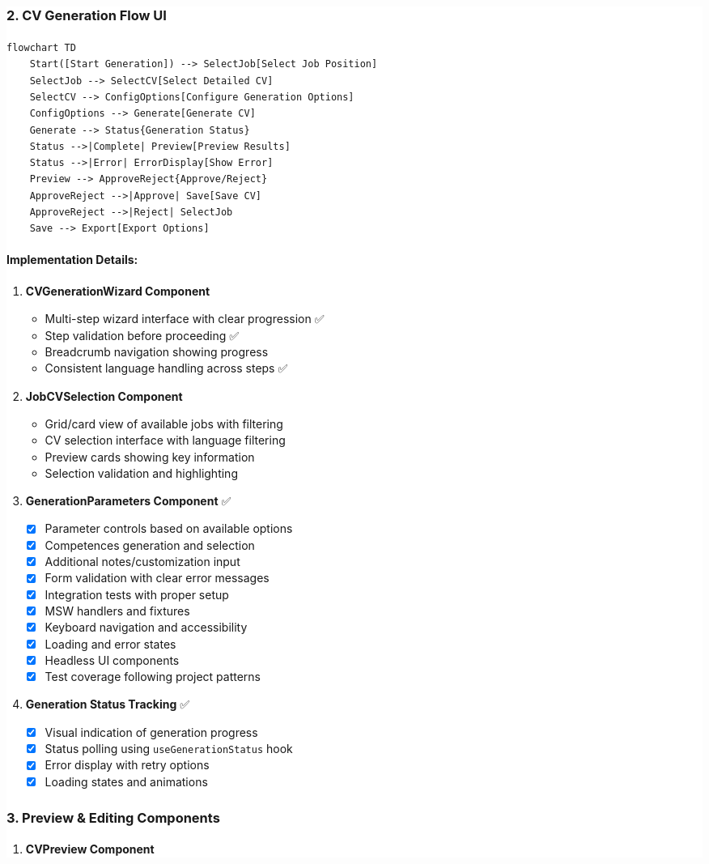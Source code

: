 ### 2. CV Generation Flow UI

```mermaid
flowchart TD
    Start([Start Generation]) --> SelectJob[Select Job Position]
    SelectJob --> SelectCV[Select Detailed CV]
    SelectCV --> ConfigOptions[Configure Generation Options]
    ConfigOptions --> Generate[Generate CV]
    Generate --> Status{Generation Status}
    Status -->|Complete| Preview[Preview Results]
    Status -->|Error| ErrorDisplay[Show Error]
    Preview --> ApproveReject{Approve/Reject}
    ApproveReject -->|Approve| Save[Save CV]
    ApproveReject -->|Reject| SelectJob
    Save --> Export[Export Options]
```

#### Implementation Details:

1. **CVGenerationWizard Component**

   - Multi-step wizard interface with clear progression ✅
   - Step validation before proceeding ✅
   - Breadcrumb navigation showing progress
   - Consistent language handling across steps ✅

2. **JobCVSelection Component**

   - Grid/card view of available jobs with filtering
   - CV selection interface with language filtering
   - Preview cards showing key information
   - Selection validation and highlighting

3. **GenerationParameters Component** ✅

   - [x] Parameter controls based on available options
   - [x] Competences generation and selection
   - [x] Additional notes/customization input
   - [x] Form validation with clear error messages
   - [x] Integration tests with proper setup
   - [x] MSW handlers and fixtures
   - [x] Keyboard navigation and accessibility
   - [x] Loading and error states
   - [x] Headless UI components
   - [x] Test coverage following project patterns

4. **Generation Status Tracking** ✅
   - [x] Visual indication of generation progress
   - [x] Status polling using `useGenerationStatus` hook
   - [x] Error display with retry options
   - [x] Loading states and animations

### 3. Preview & Editing Components

1. **CVPreview Component**
